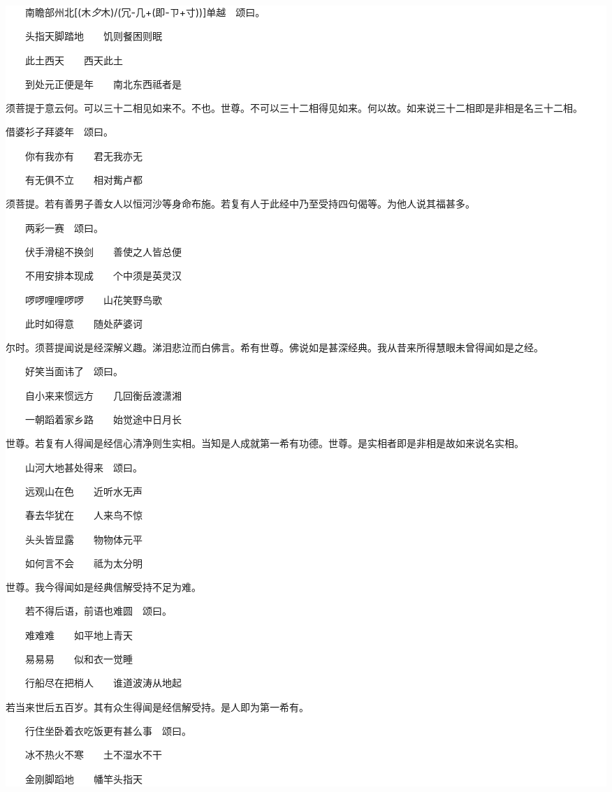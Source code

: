 　　南瞻部州北[(木*夕*木)/(冗-几+(即-ㄗ+寸))]单越　颂曰。

　　头指天脚踏地　　饥则餐困则眠

　　此土西天　　西天此土

　　到处元正便是年　　南北东西祗者是

须菩提于意云何。可以三十二相见如来不。不也。世尊。不可以三十二相得见如来。何以故。如来说三十二相即是非相是名三十二相。

借婆衫子拜婆年　颂曰。

　　你有我亦有　　君无我亦无

　　有无俱不立　　相对觜卢都

须菩提。若有善男子善女人以恒河沙等身命布施。若复有人于此经中乃至受持四句偈等。为他人说其福甚多。

　　两彩一赛　颂曰。

　　伏手滑槌不换剑　　善使之人皆总便

　　不用安排本现成　　个中须是英灵汉

　　啰啰哩哩啰啰　　山花笑野鸟歌

　　此时如得意　　随处萨婆诃

尔时。须菩提闻说是经深解义趣。涕泪悲泣而白佛言。希有世尊。佛说如是甚深经典。我从昔来所得慧眼未曾得闻如是之经。

　　好笑当面讳了　颂曰。

　　自小来来惯远方　　几回衡岳渡潇湘

　　一朝蹈着家乡路　　始觉途中日月长

世尊。若复有人得闻是经信心清净则生实相。当知是人成就第一希有功德。世尊。是实相者即是非相是故如来说名实相。

　　山河大地甚处得来　颂曰。

　　远观山在色　　近听水无声

　　春去华犹在　　人来鸟不惊

　　头头皆显露　　物物体元平

　　如何言不会　　祗为太分明

世尊。我今得闻如是经典信解受持不足为难。

　　若不得后语，前语也难圆　颂曰。

　　难难难　　如平地上青天

　　易易易　　似和衣一觉睡

　　行船尽在把梢人　　谁道波涛从地起

若当来世后五百岁。其有众生得闻是经信解受持。是人即为第一希有。

　　行住坐卧着衣吃饭更有甚么事　颂曰。

　　冰不热火不寒　　土不湿水不干

　　金刚脚蹈地　　幡竿头指天
